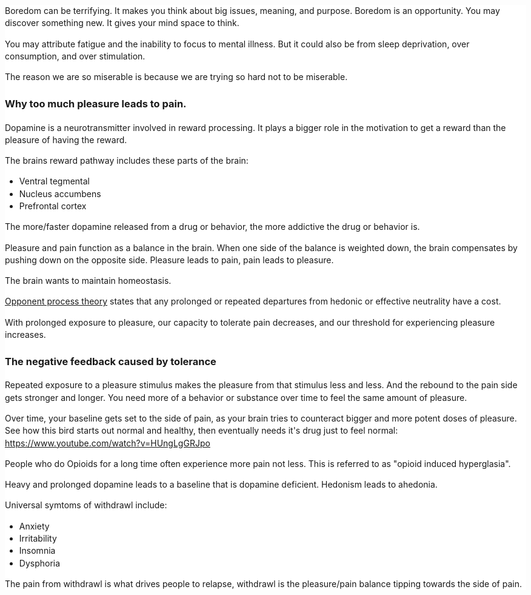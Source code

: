 Boredom can be terrifying. It makes you think about big issues, meaning, and purpose. Boredom is an opportunity. You may discover something new. It gives your mind space to think. 

You may attribute fatigue and the inability to focus to mental illness. But it could also be from sleep deprivation, over consumption,  and over stimulation. 

The reason we are so miserable is because we are trying so hard not to be miserable. 

### Why too much pleasure leads to pain.

Dopamine is a neurotransmitter involved in reward processing. It plays a bigger role in the motivation to get a reward than the pleasure of having the reward. 

The brains reward pathway includes these parts of the brain: 
- Ventral tegmental
- Nucleus accumbens 
- Prefrontal cortex

The more/faster dopamine released from a drug or behavior, the more addictive the drug or behavior is. 

Pleasure and pain function as a balance in the brain. When one side of the balance is weighted down, the brain compensates by pushing down on the opposite side. Pleasure leads to pain, pain leads to pleasure. 

The brain wants to maintain homeostasis. 

[Opponent process theory](https://en.wikipedia.org/wiki/Opponent-process_theory) states that any prolonged or repeated departures from hedonic or effective neutrality have a cost.

With prolonged exposure to pleasure, our capacity to tolerate pain decreases, and our threshold for experiencing pleasure increases. 
### The negative feedback caused by tolerance

Repeated exposure to a pleasure stimulus makes the pleasure from that stimulus less and less. And the rebound to the pain side gets stronger and longer. You need more of a behavior or substance over time to feel the same amount of pleasure. 

Over time, your baseline gets set to the side of pain, as your brain tries to counteract bigger and more potent doses of pleasure. See how this bird starts out normal and healthy, then eventually needs it's drug just to feel normal: https://www.youtube.com/watch?v=HUngLgGRJpo

People who do Opioids for a long time often experience more pain not less. This is referred to as "opioid induced hyperglasia".

Heavy and prolonged dopamine leads to a baseline that is dopamine deficient. Hedonism leads to ahedonia. 

Universal symtoms of withdrawl include: 
- Anxiety
- Irritability
- Insomnia
- Dysphoria

The pain from withdrawl is what drives people to relapse, withdrawl is the pleasure/pain balance tipping towards the side of pain. 
